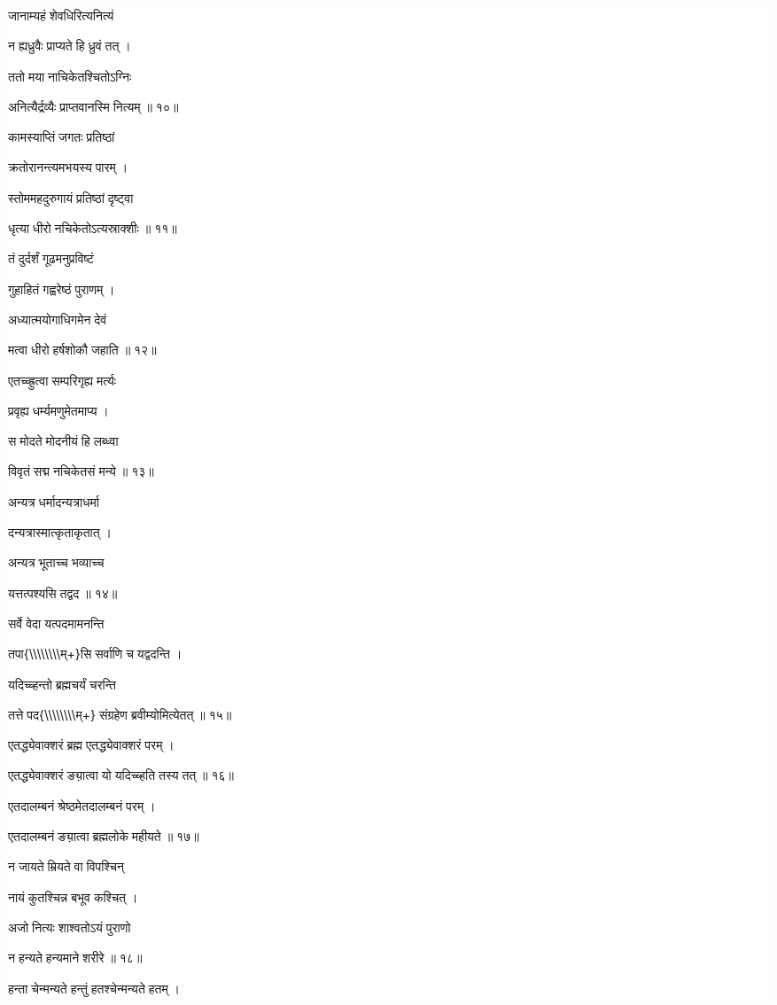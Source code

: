 जानाम्यहं शेवधिरित्यनित्यं

 न ह्यध्रुवैः प्राप्यते हि ध्रुवं तत् ।

ततो मया नाचिकेतश्चितोऽग्निः

 अनित्यैर्द्रव्यैः प्राप्तवानस्मि नित्यम् ॥ १०॥

कामस्याप्तिं जगतः प्रतिष्ठां

 क्रतोरानन्त्यमभयस्य पारम् ।

स्तोममहदुरुगायं प्रतिष्ठां दृष्ट्वा

 धृत्या धीरो नचिकेतोऽत्यस्राक्शीः ॥ ११॥

तं दुर्दर्शं गूढमनुप्रविष्टं

 गुहाहितं गह्वरेष्ठं पुराणम् ।

अध्यात्मयोगाधिगमेन देवं

 मत्वा धीरो हर्षशोकौ जहाति ॥ १२॥

एतच्च्ह्रुत्वा सम्परिगृह्य मर्त्यः

 प्रवृह्य धर्म्यमणुमेतमाप्य ।

स मोदते मोदनीयं हि लब्ध्वा

 विवृतं सद्म नचिकेतसं मन्ये ॥ १३॥

अन्यत्र धर्मादन्यत्राधर्मा

 दन्यत्रास्मात्कृताकृतात् ।

अन्यत्र भूताच्च भव्याच्च

 यत्तत्पश्यसि तद्वद ॥ १४॥

सर्वे वेदा यत्पदमामनन्ति

 तपा{\\\\\\\\\\\\\\\\म्+}सि सर्वाणि च यद्वदन्ति ।

यदिच्च्हन्तो ब्रह्मचर्यं चरन्ति

 तत्ते पद{\\\\\\\\\\\\\\\\म्+} संग्रहेण ब्रवीम्योमित्येतत् ॥ १५॥

एतद्ध्येवाक्शरं ब्रह्म एतद्ध्येवाक्शरं परम् ।

एतद्ध्येवाक्शरं ङ्य़ात्वा यो यदिच्च्हति तस्य तत् ॥ १६॥

एतदालम्बनं श्रेष्ठमेतदालम्बनं परम् ।

एतदालम्बनं ङ्य़ात्वा ब्रह्मलोके महीयते ॥ १७॥

न जायते म्रियते वा विपश्चिन्

 नायं कुतश्चिन्न बभूव कश्चित् ।

अजो नित्यः शाश्वतोऽयं पुराणो

 न हन्यते हन्यमाने शरीरे ॥ १८॥

हन्ता चेन्मन्यते हन्तुं हतश्चेन्मन्यते हतम् ।
